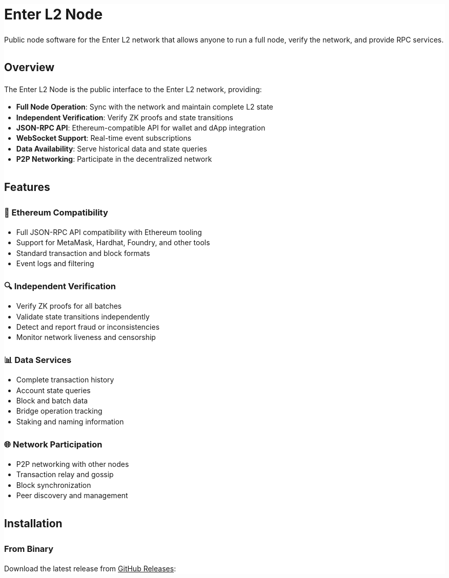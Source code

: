 # Enter L2 Node

Public node software for the Enter L2 network that allows anyone to run a full node, verify the network, and provide RPC services.

## Overview

The Enter L2 Node is the public interface to the Enter L2 network, providing:

- **Full Node Operation**: Sync with the network and maintain complete L2 state
- **Independent Verification**: Verify ZK proofs and state transitions
- **JSON-RPC API**: Ethereum-compatible API for wallet and dApp integration
- **WebSocket Support**: Real-time event subscriptions
- **Data Availability**: Serve historical data and state queries
- **P2P Networking**: Participate in the decentralized network

## Features

### 🔗 Ethereum Compatibility
- Full JSON-RPC API compatibility with Ethereum tooling
- Support for MetaMask, Hardhat, Foundry, and other tools
- Standard transaction and block formats
- Event logs and filtering

### 🔍 Independent Verification
- Verify ZK proofs for all batches
- Validate state transitions independently
- Detect and report fraud or inconsistencies
- Monitor network liveness and censorship

### 📊 Data Services
- Complete transaction history
- Account state queries
- Block and batch data
- Bridge operation tracking
- Staking and naming information

### 🌐 Network Participation
- P2P networking with other nodes
- Transaction relay and gossip
- Block synchronization
- Peer discovery and management

## Installation

### From Binary

Download the latest release from [GitHub Releases](https://github.com/enter-l2/node/releases):
